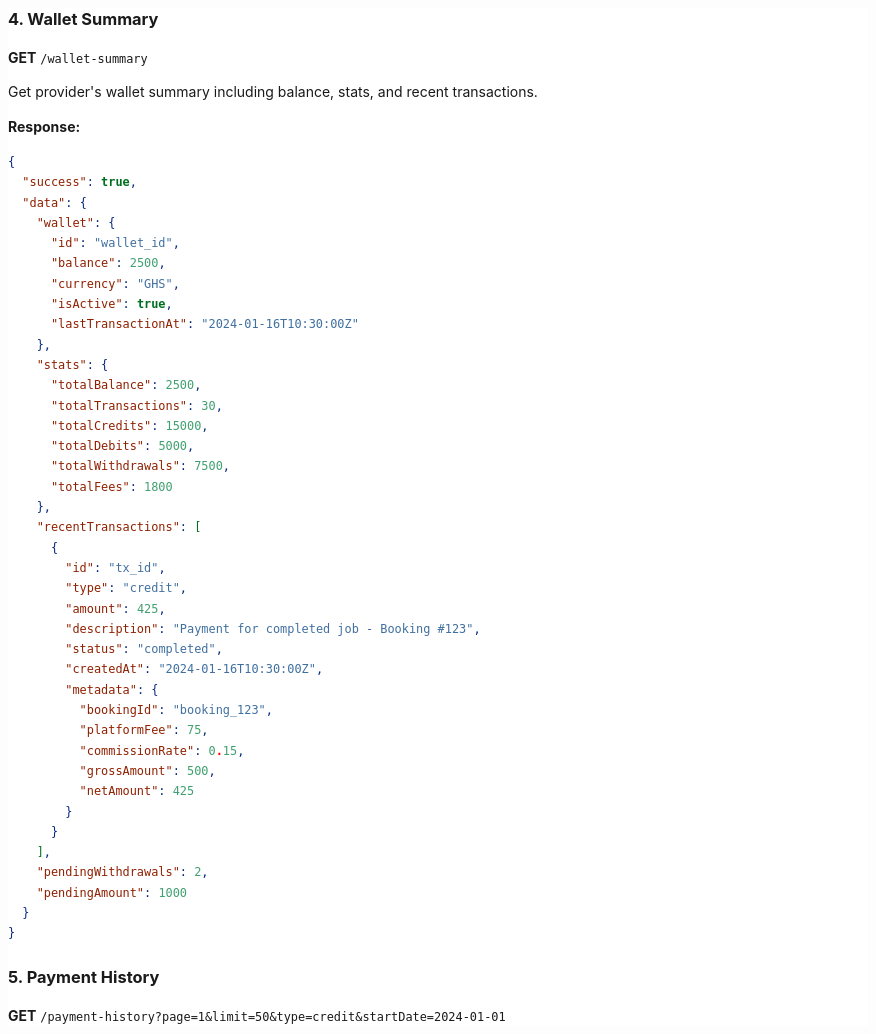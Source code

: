 ### 4. Wallet Summary

**GET** `/wallet-summary`

Get provider's wallet summary including balance, stats, and recent transactions.

**Response:**

```json
{
  "success": true,
  "data": {
    "wallet": {
      "id": "wallet_id",
      "balance": 2500,
      "currency": "GHS",
      "isActive": true,
      "lastTransactionAt": "2024-01-16T10:30:00Z"
    },
    "stats": {
      "totalBalance": 2500,
      "totalTransactions": 30,
      "totalCredits": 15000,
      "totalDebits": 5000,
      "totalWithdrawals": 7500,
      "totalFees": 1800
    },
    "recentTransactions": [
      {
        "id": "tx_id",
        "type": "credit",
        "amount": 425,
        "description": "Payment for completed job - Booking #123",
        "status": "completed",
        "createdAt": "2024-01-16T10:30:00Z",
        "metadata": {
          "bookingId": "booking_123",
          "platformFee": 75,
          "commissionRate": 0.15,
          "grossAmount": 500,
          "netAmount": 425
        }
      }
    ],
    "pendingWithdrawals": 2,
    "pendingAmount": 1000
  }
}
```

### 5. Payment History

**GET** `/payment-history?page=1&limit=50&type=credit&startDate=2024-01-01`
